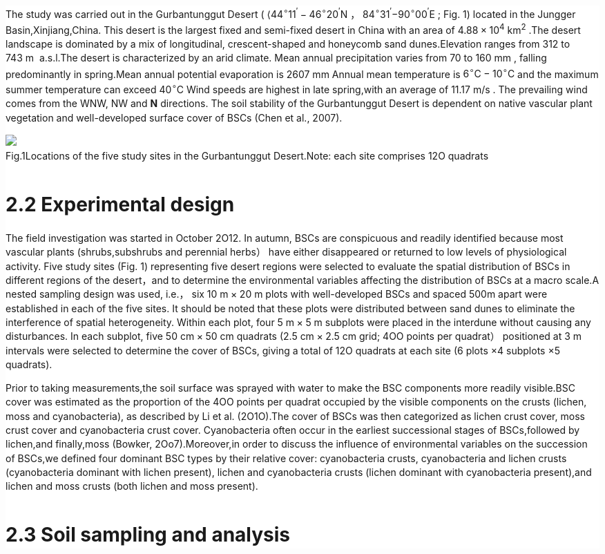 The study was carried out in the Gurbantunggut Desert ( $\langle 4 4 ^ { \circ } 1 1 ^ { \prime } - 4 6 ^ { \circ } 2 0 ^ { \prime } \mathrm { N }$ ， $8 4 ^ { \circ } 3 1 ^ { \prime } \mathrm { - } 9 0 ^ { \circ } 0 0 ^ { \prime } \mathrm { E }$ ; Fig. 1) located in the Jungger Basin,Xinjiang,China. This desert is the largest fixed and semi-fixed desert in China with an area of $4 . 8 8 \times 1 0 ^ { 4 } ~ \mathrm { k m } ^ { 2 }$ .The desert landscape is dominated by a mix of longitudinal, crescent-shaped and honeycomb sand dunes.Elevation ranges from 312 to $7 4 3 \mathrm { ~ m ~ }$ a.s.l.The desert is characterized by an arid climate. Mean annual precipitation varies from 70 to $1 6 0 ~ \mathrm { { m m } }$ , falling predominantly in spring.Mean annual potential evaporation is $2 6 0 7 ~ \mathrm { { m m } }$ Annual mean temperature is $6 ^ { \circ } \mathrm { C } - 1 0 ^ { \circ } \mathrm { C }$ and the maximum summer temperature can exceed $4 0 ^ { \circ } \mathrm { C }$ Wind speeds are highest in late spring,with an average of $1 1 . 1 7 ~ \mathrm { m / s }$ . The prevailing wind comes from the WNW, NW and $\mathbf { N }$ directions. The soil stability of the Gurbantunggut Desert is dependent on native vascular plant vegetation and well-developed surface cover of BSCs (Chen et al., 2007).

![](images/6cbb0f205e5fdc5a9c8fefb6f10863bcdf5e8f1ca1397e24d30b9011d5b66ec7.jpg)  
Fig.1Locations of the five study sites in the Gurbantunggut Desert.Note: each site comprises 12O quadrats

# 2.2 Experimental design

The field investigation was started in October 2O12. In autumn, BSCs are conspicuous and readily identified because most vascular plants (shrubs,subshrubs and perennial herbs） have either disappeared or returned to low levels of physiological activity. Five study sites (Fig. 1) representing five desert regions were selected to evaluate the spatial distribution of BSCs in different regions of the desert，and to determine the environmental variables affecting the distribution of BSCs at a macro scale.A nested sampling design was used, i.e.， six $1 0 ~ \mathrm { m } { \times } 2 0 ~ \mathrm { m }$ plots with well-developed BSCs and spaced $5 0 0 \mathrm { m }$ apart were established in each of the five sites. It should be noted that these plots were distributed between sand dunes to eliminate the interference of spatial heterogeneity. Within each plot, four $5 \ \mathrm { m } { \times } 5 \ \mathrm { m }$ subplots were placed in the interdune without causing any disturbances. In each subplot, five $5 0 \ \mathrm { c m } { \times } 5 0$ cm quadrats (2.5 $\mathrm { c m } { \times } 2 . 5 ~ \mathrm { c m }$ grid; 4OO points per quadrat） positioned at $3 \mathrm { ~ m ~ }$ intervals were selected to determine the cover of BSCs, giving a total of 12O quadrats at each site (6 plots $\times 4$ subplots $\times 5$ quadrats).

Prior to taking measurements,the soil surface was sprayed with water to make the BSC components more readily visible.BSC cover was estimated as the proportion of the 4OO points per quadrat occupied by the visible components on the crusts (lichen, moss and cyanobacteria), as described by Li et al. (2O1O).The cover of BSCs was then categorized as lichen crust cover, moss crust cover and cyanobacteria crust cover. Cyanobacteria often occur in the earliest successional stages of BSCs,followed by lichen,and finally,moss (Bowker, 2Oo7).Moreover,in order to discuss the influence of environmental variables on the succession of BSCs,we defined four dominant BSC types by their relative cover: cyanobacteria crusts, cyanobacteria and lichen crusts (cyanobacteria dominant with lichen present), lichen and cyanobacteria crusts (lichen dominant with cyanobacteria present),and lichen and moss crusts (both lichen and moss present).

# 2.3 Soil sampling and analysis

